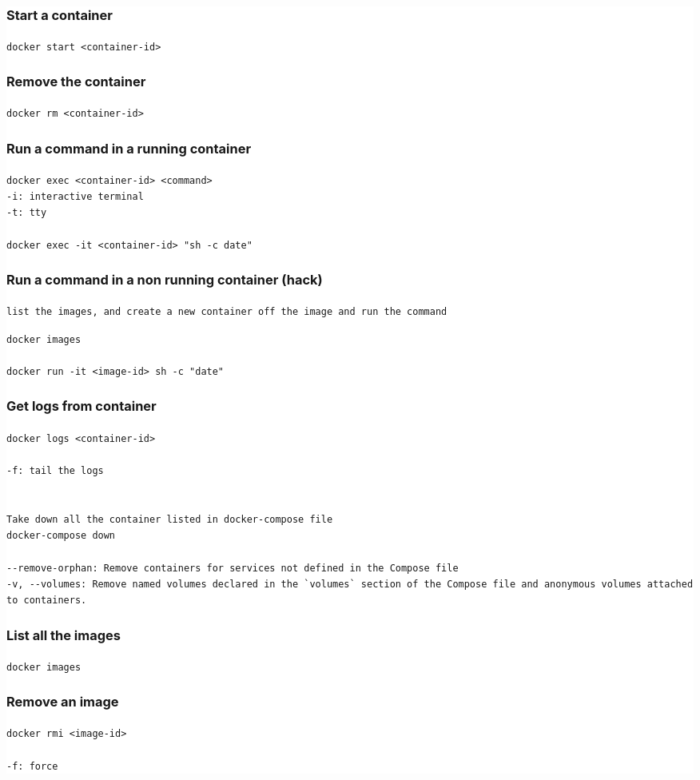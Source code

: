 
### Start a container
`docker start <container-id>`


### Remove the container
`docker rm <container-id>`


### Run a command in a running container
```
docker exec <container-id> <command>
-i: interactive terminal
-t: tty

docker exec -it <container-id> "sh -c date"
```


### Run a command in a non running container (hack)
`list the images, and create a new container off the image and run the command`

```
docker images

docker run -it <image-id> sh -c "date"
```


### Get logs from container
```
docker logs <container-id>

-f: tail the logs


Take down all the container listed in docker-compose file
docker-compose down

--remove-orphan: Remove containers for services not defined in the Compose file
-v, --volumes: Remove named volumes declared in the `volumes` section of the Compose file and anonymous volumes attached to containers.
```

### List all the images
`docker images`


### Remove an image
```
docker rmi <image-id>

-f: force
```
